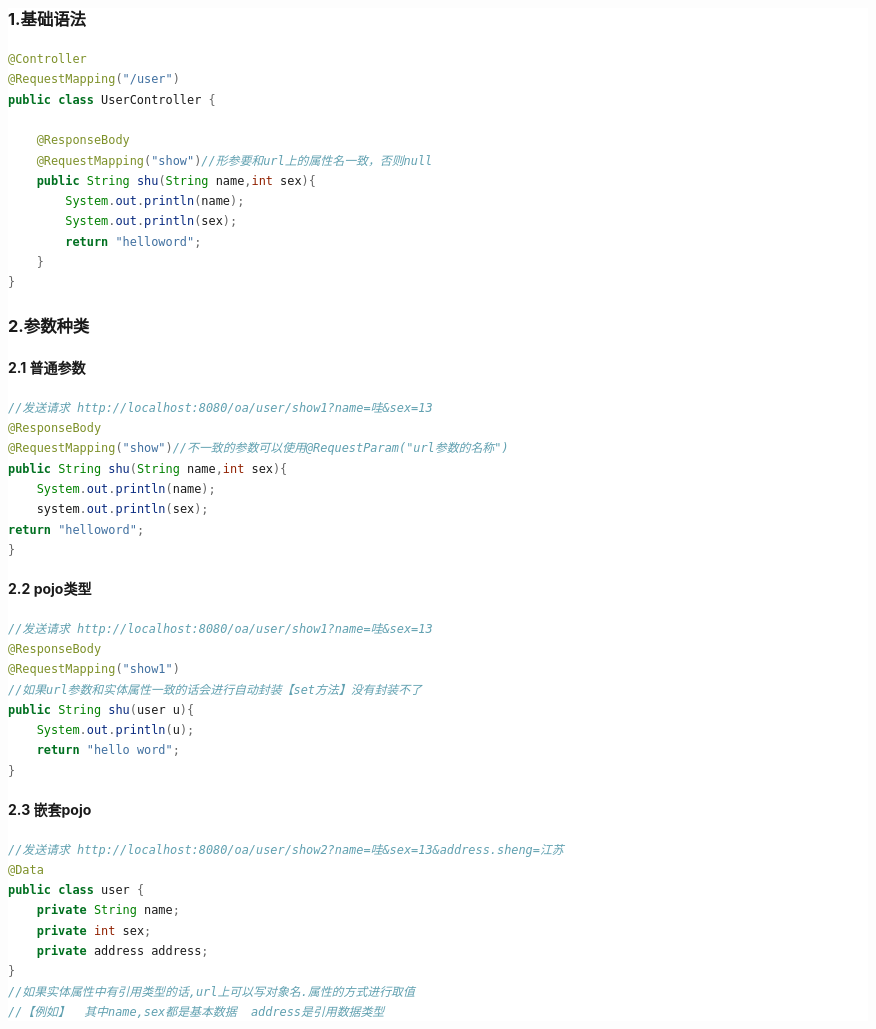 ### 1.基础语法

```java
@Controller
@RequestMapping("/user")
public class UserController {

    @ResponseBody
    @RequestMapping("show")//形参要和url上的属性名一致，否则null
    public String shu(String name,int sex){
        System.out.println(name);
        System.out.println(sex);
        return "helloword";
    }
}
```



### 2.参数种类

#### 2.1 普通参数

```java
//发送请求 http://localhost:8080/oa/user/show1?name=哇&sex=13
@ResponseBody
@RequestMapping("show")//不一致的参数可以使用@RequestParam("url参数的名称")
public String shu(String name,int sex){ 
    System.out.println(name);
    system.out.println(sex);
return "helloword";
}
```



#### 2.2 pojo类型

```java
//发送请求 http://localhost:8080/oa/user/show1?name=哇&sex=13
@ResponseBody
@RequestMapping("show1")
//如果url参数和实体属性一致的话会进行自动封装【set方法】没有封装不了
public String shu(user u){
    System.out.println(u);
    return "hello word";
}

```



#### 2.3 嵌套pojo

```java
//发送请求 http://localhost:8080/oa/user/show2?name=哇&sex=13&address.sheng=江苏
@Data
public class user {
    private String name;
    private int sex;
    private address address;
}
//如果实体属性中有引用类型的话,url上可以写对象名.属性的方式进行取值
//【例如】  其中name,sex都是基本数据  address是引用数据类型

```
